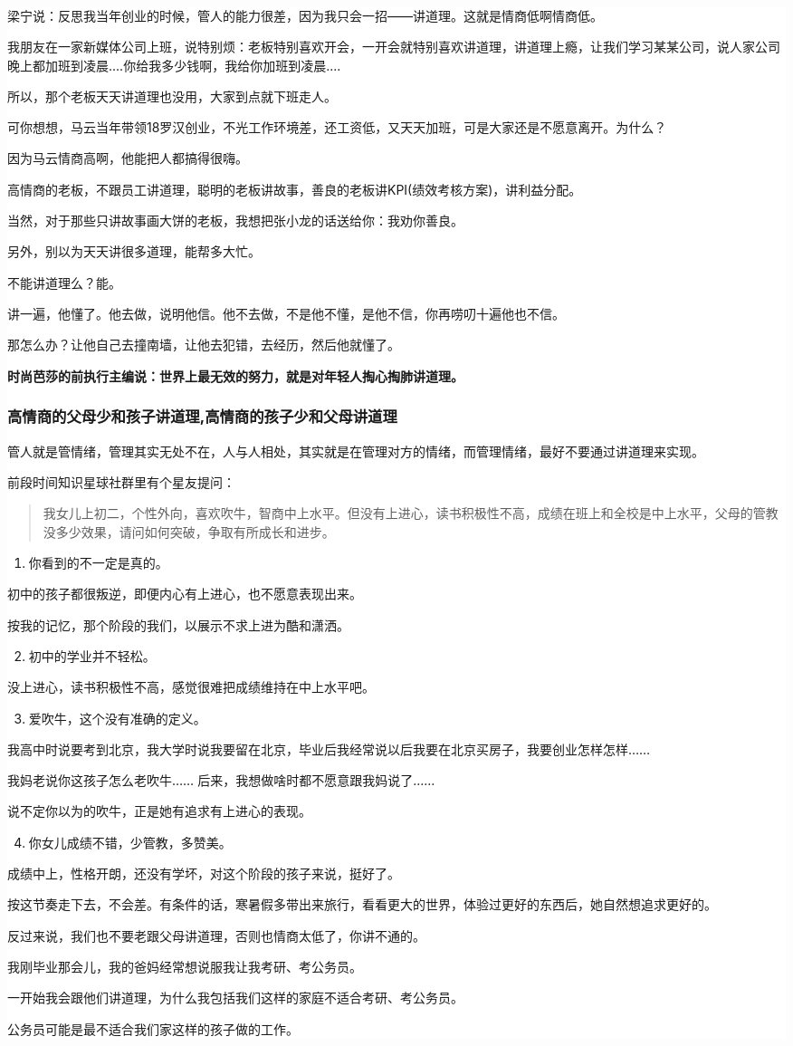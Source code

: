 梁宁说：反思我当年创业的时候，管人的能力很差，因为我只会一招——讲道理。这就是情商低啊情商低。

我朋友在一家新媒体公司上班，说特别烦：老板特别喜欢开会，一开会就特别喜欢讲道理，讲道理上瘾，让我们学习某某公司，说人家公司晚上都加班到凌晨....你给我多少钱啊，我给你加班到凌晨....

所以，那个老板天天讲道理也没用，大家到点就下班走人。

可你想想，马云当年带领18罗汉创业，不光工作环境差，还工资低，又天天加班，可是大家还是不愿意离开。为什么？

因为马云情商高啊，他能把人都搞得很嗨。

高情商的老板，不跟员工讲道理，聪明的老板讲故事，善良的老板讲KPI(绩效考核方案)，讲利益分配。

当然，对于那些只讲故事画大饼的老板，我想把张小龙的话送给你：我劝你善良。

另外，别以为天天讲很多道理，能帮多大忙。

不能讲道理么？能。

讲一遍，他懂了。他去做，说明他信。他不去做，不是他不懂，是他不信，你再唠叨十遍他也不信。

那怎么办？让他自己去撞南墙，让他去犯错，去经历，然后他就懂了。

**时尚芭莎的前执行主编说：世界上最无效的努力，就是对年轻人掏心掏肺讲道理。**

### 高情商的父母少和孩子讲道理,高情商的孩子少和父母讲道理


管人就是管情绪，管理其实无处不在，人与人相处，其实就是在管理对方的情绪，而管理情绪，最好不要通过讲道理来实现。

前段时间知识星球社群里有个星友提问：

> 我女儿上初二，个性外向，喜欢吹牛，智商中上水平。但没有上进心，读书积极性不高，成绩在班上和全校是中上水平，父母的管教没多少效果，请问如何突破，争取有所成长和进步。

01. 你看到的不一定是真的。

初中的孩子都很叛逆，即便内心有上进心，也不愿意表现出来。

按我的记忆，那个阶段的我们，以展示不求上进为酷和潇洒。

02. 初中的学业并不轻松。

没上进心，读书积极性不高，感觉很难把成绩维持在中上水平吧。

03. 爱吹牛，这个没有准确的定义。

我高中时说要考到北京，我大学时说我要留在北京，毕业后我经常说以后我要在北京买房子，我要创业怎样怎样…… 

我妈老说你这孩子怎么老吹牛…… 后来，我想做啥时都不愿意跟我妈说了…… 

说不定你以为的吹牛，正是她有追求有上进心的表现。

04. 你女儿成绩不错，少管教，多赞美。

成绩中上，性格开朗，还没有学坏，对这个阶段的孩子来说，挺好了。

按这节奏走下去，不会差。有条件的话，寒暑假多带出来旅行，看看更大的世界，体验过更好的东西后，她自然想追求更好的。



反过来说，我们也不要老跟父母讲道理，否则也情商太低了，你讲不通的。

我刚毕业那会儿，我的爸妈经常想说服我让我考研、考公务员。

一开始我会跟他们讲道理，为什么我包括我们这样的家庭不适合考研、考公务员。

公务员可能是最不适合我们家这样的孩子做的工作。
